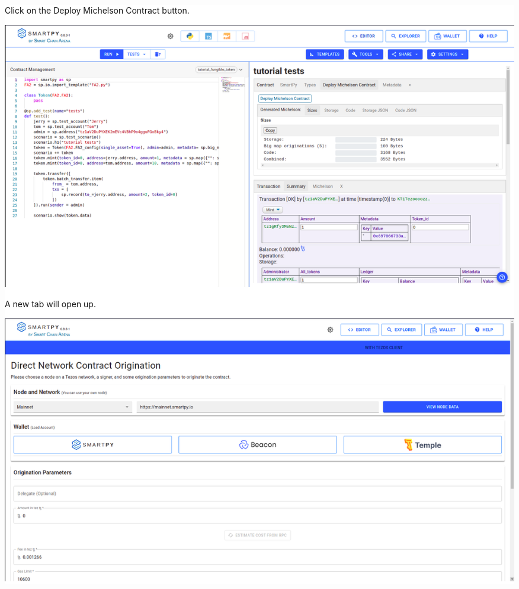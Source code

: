 Click on the Deploy Michelson Contract button.

![SmartPy](../../../.gitbook/assets/fungible_smartpy_deployButton.png)

A new tab will open up.

![SmartPy](../../../.gitbook/assets/fungible_smartpy_originate.png)

